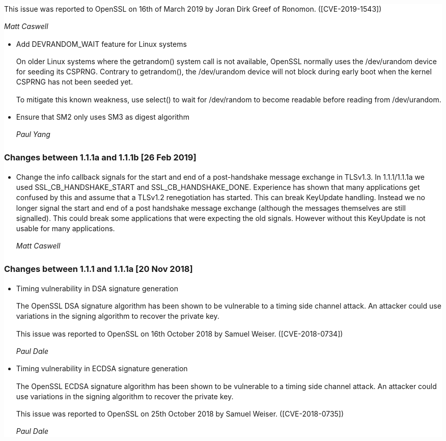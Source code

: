    This issue was reported to OpenSSL on 16th of March 2019 by Joran Dirk
   Greef of Ronomon.
   ([CVE-2019-1543])

   *Matt Caswell*

 * Add DEVRANDOM_WAIT feature for Linux systems

   On older Linux systems where the getrandom() system call is not available,
   OpenSSL normally uses the /dev/urandom device for seeding its CSPRNG.
   Contrary to getrandom(), the /dev/urandom device will not block during
   early boot when the kernel CSPRNG has not been seeded yet.

   To mitigate this known weakness, use select() to wait for /dev/random to
   become readable before reading from /dev/urandom.

 * Ensure that SM2 only uses SM3 as digest algorithm

   *Paul Yang*

### Changes between 1.1.1a and 1.1.1b [26 Feb 2019]

 * Change the info callback signals for the start and end of a post-handshake
   message exchange in TLSv1.3. In 1.1.1/1.1.1a we used SSL_CB_HANDSHAKE_START
   and SSL_CB_HANDSHAKE_DONE. Experience has shown that many applications get
   confused by this and assume that a TLSv1.2 renegotiation has started. This
   can break KeyUpdate handling. Instead we no longer signal the start and end
   of a post handshake message exchange (although the messages themselves are
   still signalled). This could break some applications that were expecting
   the old signals. However without this KeyUpdate is not usable for many
   applications.

   *Matt Caswell*

### Changes between 1.1.1 and 1.1.1a [20 Nov 2018]

 * Timing vulnerability in DSA signature generation

   The OpenSSL DSA signature algorithm has been shown to be vulnerable to a
   timing side channel attack. An attacker could use variations in the signing
   algorithm to recover the private key.

   This issue was reported to OpenSSL on 16th October 2018 by Samuel Weiser.
   ([CVE-2018-0734])

   *Paul Dale*

 * Timing vulnerability in ECDSA signature generation

   The OpenSSL ECDSA signature algorithm has been shown to be vulnerable to a
   timing side channel attack. An attacker could use variations in the signing
   algorithm to recover the private key.

   This issue was reported to OpenSSL on 25th October 2018 by Samuel Weiser.
   ([CVE-2018-0735])

   *Paul Dale*


  [log]: https://github.com/openssl/openssl/commits/
[Migration guide]: https://github.com/openssl/openssl/tree/master/doc/man7/migration_guide.pod